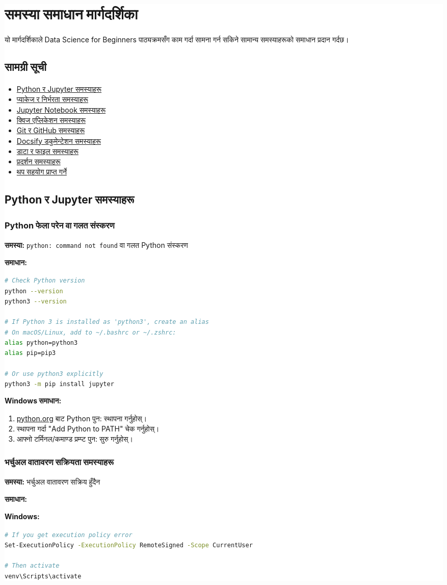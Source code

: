 
# समस्या समाधान मार्गदर्शिका

यो मार्गदर्शिकाले Data Science for Beginners पाठ्यक्रमसँग काम गर्दा सामना गर्न सकिने सामान्य समस्याहरूको समाधान प्रदान गर्दछ।

## सामग्री सूची

- [Python र Jupyter समस्याहरू](../..)
- [प्याकेज र निर्भरता समस्याहरू](../..)
- [Jupyter Notebook समस्याहरू](../..)
- [क्विज एप्लिकेशन समस्याहरू](../..)
- [Git र GitHub समस्याहरू](../..)
- [Docsify डकुमेन्टेशन समस्याहरू](../..)
- [डाटा र फाइल समस्याहरू](../..)
- [प्रदर्शन समस्याहरू](../..)
- [थप सहयोग प्राप्त गर्ने](../..)

## Python र Jupyter समस्याहरू

### Python फेला परेन वा गलत संस्करण

**समस्या:** `python: command not found` वा गलत Python संस्करण

**समाधान:**

```bash
# Check Python version
python --version
python3 --version

# If Python 3 is installed as 'python3', create an alias
# On macOS/Linux, add to ~/.bashrc or ~/.zshrc:
alias python=python3
alias pip=pip3

# Or use python3 explicitly
python3 -m pip install jupyter
```

**Windows समाधान:**
1. [python.org](https://www.python.org/) बाट Python पुन: स्थापना गर्नुहोस्।
2. स्थापना गर्दा "Add Python to PATH" चेक गर्नुहोस्।
3. आफ्नो टर्मिनल/कमाण्ड प्रम्प्ट पुन: सुरु गर्नुहोस्।

### भर्चुअल वातावरण सक्रियता समस्याहरू

**समस्या:** भर्चुअल वातावरण सक्रिय हुँदैन

**समाधान:**

**Windows:**
```bash
# If you get execution policy error
Set-ExecutionPolicy -ExecutionPolicy RemoteSigned -Scope CurrentUser

# Then activate
venv\Scripts\activate
```
